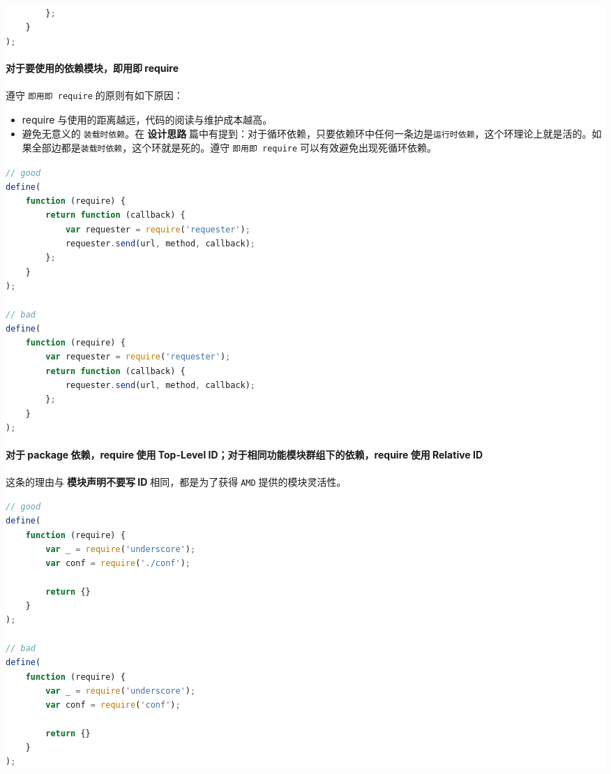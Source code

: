 ```javascript
        };
    }
);
```

#### 对于要使用的依赖模块，即用即 require

遵守 `即用即 require` 的原则有如下原因：

- require 与使用的距离越远，代码的阅读与维护成本越高。
- 避免无意义的 `装载时依赖`。在 **设计思路** 篇中有提到：对于循环依赖，只要依赖环中任何一条边是`运行时依赖`，这个环理论上就是活的。如果全部边都是`装载时依赖`，这个环就是死的。遵守 `即用即 require` 可以有效避免出现死循环依赖。

```javascript
// good
define(
    function (require) {
        return function (callback) {
            var requester = require('requester');
            requester.send(url, method, callback);
        };
    }
);

// bad
define(
    function (require) {
        var requester = require('requester');
        return function (callback) {
            requester.send(url, method, callback);
        };
    }
);
```

#### 对于 package 依赖，require 使用 Top-Level ID；对于相同功能模块群组下的依赖，require 使用 Relative ID

这条的理由与 **模块声明不要写 ID** 相同，都是为了获得 `AMD` 提供的模块灵活性。

```javascript
// good
define(
    function (require) {
        var _ = require('underscore');
        var conf = require('./conf');

        return {}
    }
);

// bad
define(
    function (require) {
        var _ = require('underscore');
        var conf = require('conf');

        return {}
    }
);
```
